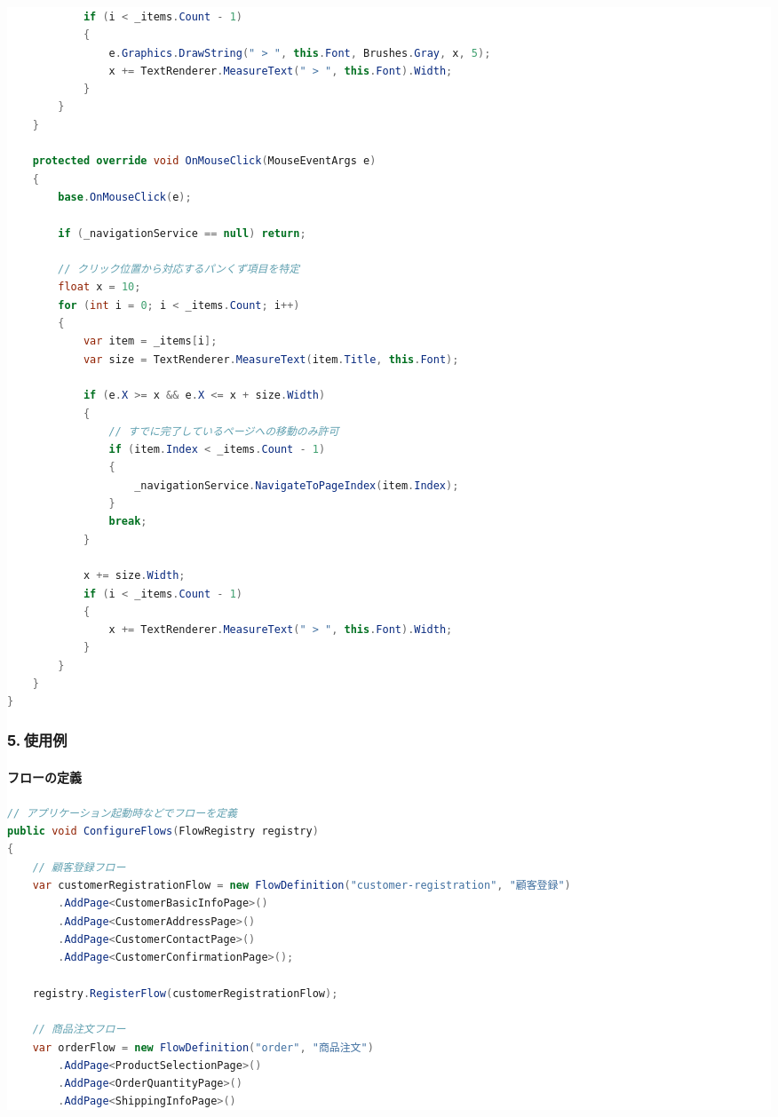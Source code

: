 ```csharp
            if (i < _items.Count - 1)
            {
                e.Graphics.DrawString(" > ", this.Font, Brushes.Gray, x, 5);
                x += TextRenderer.MeasureText(" > ", this.Font).Width;
            }
        }
    }
    
    protected override void OnMouseClick(MouseEventArgs e)
    {
        base.OnMouseClick(e);
        
        if (_navigationService == null) return;
        
        // クリック位置から対応するパンくず項目を特定
        float x = 10;
        for (int i = 0; i < _items.Count; i++)
        {
            var item = _items[i];
            var size = TextRenderer.MeasureText(item.Title, this.Font);
            
            if (e.X >= x && e.X <= x + size.Width)
            {
                // すでに完了しているページへの移動のみ許可
                if (item.Index < _items.Count - 1)
                {
                    _navigationService.NavigateToPageIndex(item.Index);
                }
                break;
            }
            
            x += size.Width;
            if (i < _items.Count - 1)
            {
                x += TextRenderer.MeasureText(" > ", this.Font).Width;
            }
        }
    }
}
```

### 5. 使用例

#### フローの定義

```csharp
// アプリケーション起動時などでフローを定義
public void ConfigureFlows(FlowRegistry registry)
{
    // 顧客登録フロー
    var customerRegistrationFlow = new FlowDefinition("customer-registration", "顧客登録")
        .AddPage<CustomerBasicInfoPage>()
        .AddPage<CustomerAddressPage>()
        .AddPage<CustomerContactPage>()
        .AddPage<CustomerConfirmationPage>();
        
    registry.RegisterFlow(customerRegistrationFlow);
    
    // 商品注文フロー
    var orderFlow = new FlowDefinition("order", "商品注文")
        .AddPage<ProductSelectionPage>()
        .AddPage<OrderQuantityPage>()
        .AddPage<ShippingInfoPage>()
```